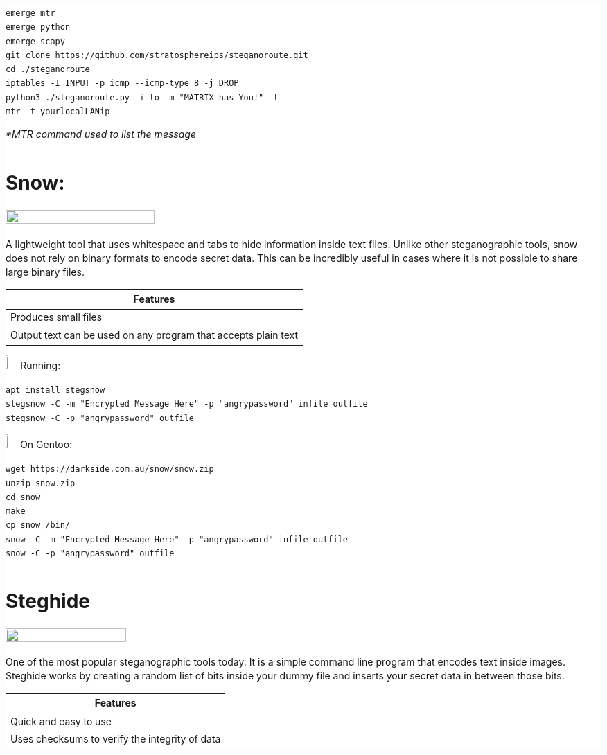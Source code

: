     emerge mtr 
    emerge python 
    emerge scapy
    git clone https://github.com/stratosphereips/steganoroute.git
    cd ./steganoroute
    iptables -I INPUT -p icmp --icmp-type 8 -j DROP
    python3 ./steganoroute.py -i lo -m "MATRIX has You!" -l
    mtr -t yourlocalLANip
_*MTR command used to list the message_

# Snow: 
<img src="https://github.com/cristiancmoises/awesome-steganography/assets/86272521/27980d7d-37cb-47ee-a686-64e246f8fc8d" width=50% height=50% >

A lightweight tool that uses whitespace and tabs to hide information inside text files. Unlike other steganographic tools, snow does not rely on binary formats to encode secret data. This can be incredibly useful in cases where it is not possible to share large binary files.

| Features                                                                                           |
|----------------------------------------------------------------------------------------------------|
|    Produces small files                                                                            |
|    Output text can be used on any program that accepts plain text                                  |

<img src="https://github.com/cristiancmoises/awesome-steganography/assets/86272521/565f2738-dc37-4989-8e2c-685a857d8798" width=2% height=2%> Running:     
     
    apt install stegsnow
    stegsnow -C -m "Encrypted Message Here" -p "angrypassword" infile outfile 
    stegsnow -C -p "angrypassword" outfile
    
<img src="https://github.com/cristiancmoises/awesome-steganography/assets/86272521/069d520a-d797-4151-85a7-88280d0c5e33" width=2% height=2%> On Gentoo:

    wget https://darkside.com.au/snow/snow.zip
    unzip snow.zip
    cd snow 
    make
    cp snow /bin/
    snow -C -m "Encrypted Message Here" -p "angrypassword" infile outfile
    snow -C -p "angrypassword" outfile

# Steghide   
<img src="https://github.com/cristiancmoises/awesome-steganography/assets/86272521/43aa8701-9aa3-4fbf-ab64-44e1757d81aa" width=45% height=45%>

One of the most popular steganographic tools today. It is a simple command line program that encodes text inside images. Steghide works by creating a random list of bits inside your dummy file and inserts your secret data in between those bits.

| Features                                          |
|---------------------------------------------------|
|    Quick and easy to use                          |
|    Uses checksums to verify the integrity of data |
